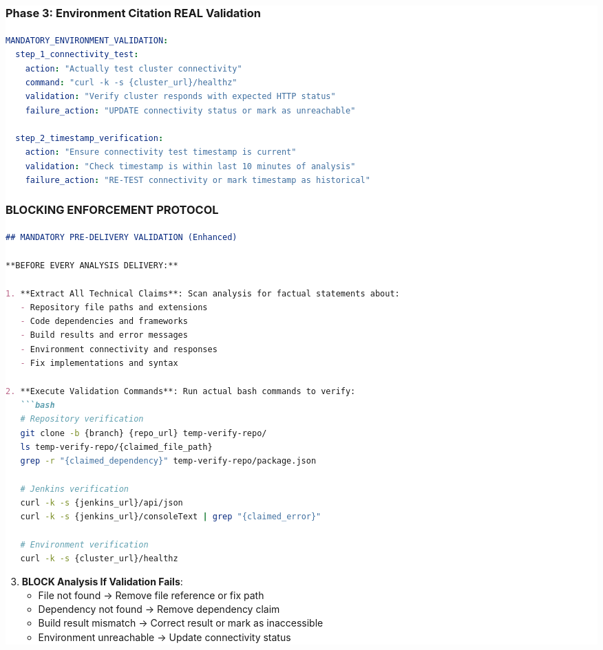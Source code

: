 ```yaml
```

### **Phase 3: Environment Citation REAL Validation**

```yaml
MANDATORY_ENVIRONMENT_VALIDATION:
  step_1_connectivity_test:
    action: "Actually test cluster connectivity"
    command: "curl -k -s {cluster_url}/healthz"
    validation: "Verify cluster responds with expected HTTP status"
    failure_action: "UPDATE connectivity status or mark as unreachable"
    
  step_2_timestamp_verification:
    action: "Ensure connectivity test timestamp is current"
    validation: "Check timestamp is within last 10 minutes of analysis"
    failure_action: "RE-TEST connectivity or mark timestamp as historical"
```

### **BLOCKING ENFORCEMENT PROTOCOL**

```markdown
## MANDATORY PRE-DELIVERY VALIDATION (Enhanced)

**BEFORE EVERY ANALYSIS DELIVERY:**

1. **Extract All Technical Claims**: Scan analysis for factual statements about:
   - Repository file paths and extensions
   - Code dependencies and frameworks  
   - Build results and error messages
   - Environment connectivity and responses
   - Fix implementations and syntax

2. **Execute Validation Commands**: Run actual bash commands to verify:
   ```bash
   # Repository verification
   git clone -b {branch} {repo_url} temp-verify-repo/
   ls temp-verify-repo/{claimed_file_path}
   grep -r "{claimed_dependency}" temp-verify-repo/package.json
   
   # Jenkins verification  
   curl -k -s {jenkins_url}/api/json
   curl -k -s {jenkins_url}/consoleText | grep "{claimed_error}"
   
   # Environment verification
   curl -k -s {cluster_url}/healthz
   ```

3. **BLOCK Analysis If Validation Fails**:
   - File not found → Remove file reference or fix path
   - Dependency not found → Remove dependency claim  
   - Build result mismatch → Correct result or mark as inaccessible
   - Environment unreachable → Update connectivity status
